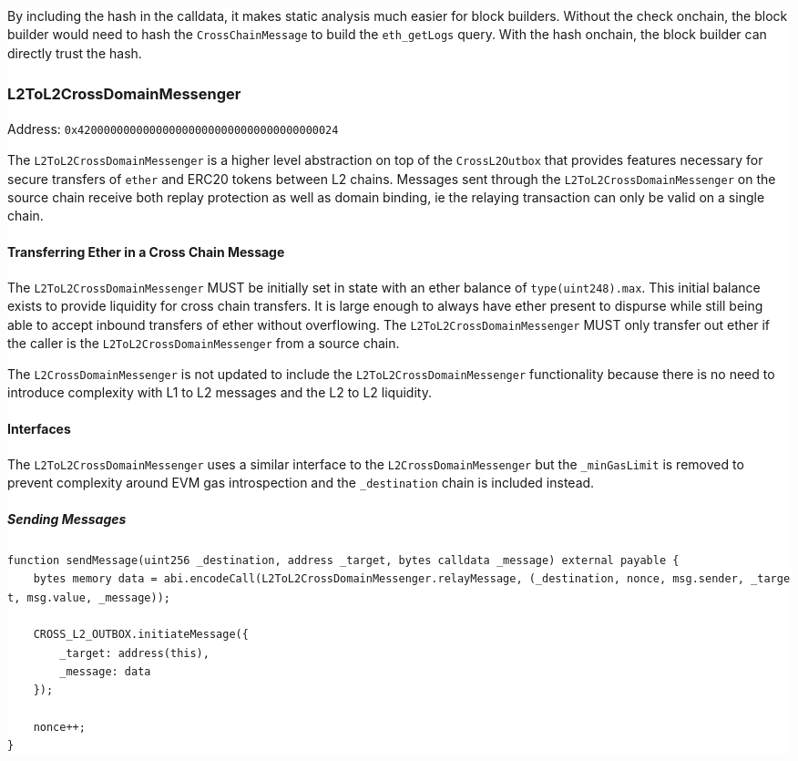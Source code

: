 By including the hash in the calldata, it makes static analysis much easier for block builders.
Without the check onchain, the block builder would need to hash the `CrossChainMessage` to build the
`eth_getLogs` query. With the hash onchain, the block builder can directly trust the hash.

### L2ToL2CrossDomainMessenger

Address: `0x4200000000000000000000000000000000000024`

The `L2ToL2CrossDomainMessenger` is a higher level abstraction on top of the `CrossL2Outbox` that
provides features necessary for secure transfers of `ether` and ERC20 tokens between L2 chains.
Messages sent through the `L2ToL2CrossDomainMessenger` on the source chain receive both replay protection
as well as domain binding, ie the relaying transaction can only be valid on a single chain.

#### Transferring Ether in a Cross Chain Message

The `L2ToL2CrossDomainMessenger` MUST be initially set in state with an ether balance of `type(uint248).max`.
This initial balance exists to provide liquidity for cross chain transfers. It is large enough to always have
ether present to dispurse while still being able to accept inbound transfers of ether without overflowing.
The `L2ToL2CrossDomainMessenger` MUST only transfer out ether if the caller is the `L2ToL2CrossDomainMessenger`
from a source chain.

The `L2CrossDomainMessenger` is not updated to include the `L2ToL2CrossDomainMessenger` functionality because
there is no need to introduce complexity with L1 to L2 messages and the L2 to L2 liquidity.

#### Interfaces

The `L2ToL2CrossDomainMessenger` uses a similar interface to the `L2CrossDomainMessenger` but
the `_minGasLimit` is removed to prevent complexity around EVM gas introspection and the `_destination`
chain is included instead.

##### Sending Messages

```solidity
function sendMessage(uint256 _destination, address _target, bytes calldata _message) external payable {
    bytes memory data = abi.encodeCall(L2ToL2CrossDomainMessenger.relayMessage, (_destination, nonce, msg.sender, _target, msg.value, _message));

    CROSS_L2_OUTBOX.initiateMessage({
        _target: address(this),
        _message: data
    });

    nonce++;
}
```
